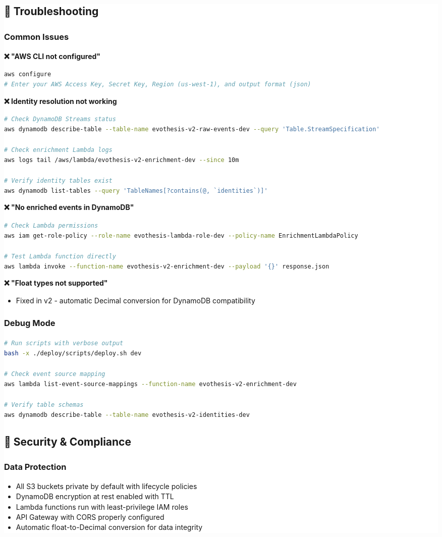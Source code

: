 ## 🚨 Troubleshooting

### Common Issues

**❌ "AWS CLI not configured"**
```bash
aws configure
# Enter your AWS Access Key, Secret Key, Region (us-west-1), and output format (json)
```

**❌ Identity resolution not working**
```bash
# Check DynamoDB Streams status
aws dynamodb describe-table --table-name evothesis-v2-raw-events-dev --query 'Table.StreamSpecification'

# Check enrichment Lambda logs
aws logs tail /aws/lambda/evothesis-v2-enrichment-dev --since 10m

# Verify identity tables exist
aws dynamodb list-tables --query 'TableNames[?contains(@, `identities`)]'
```

**❌ "No enriched events in DynamoDB"**
```bash
# Check Lambda permissions
aws iam get-role-policy --role-name evothesis-lambda-role-dev --policy-name EnrichmentLambdaPolicy

# Test Lambda function directly
aws lambda invoke --function-name evothesis-v2-enrichment-dev --payload '{}' response.json
```

**❌ "Float types not supported"**
- Fixed in v2 - automatic Decimal conversion for DynamoDB compatibility

### Debug Mode
```bash
# Run scripts with verbose output
bash -x ./deploy/scripts/deploy.sh dev

# Check event source mapping
aws lambda list-event-source-mappings --function-name evothesis-v2-enrichment-dev

# Verify table schemas
aws dynamodb describe-table --table-name evothesis-v2-identities-dev
```

## 🔐 Security & Compliance

### Data Protection
- All S3 buckets private by default with lifecycle policies
- DynamoDB encryption at rest enabled with TTL
- Lambda functions run with least-privilege IAM roles
- API Gateway with CORS properly configured
- Automatic float-to-Decimal conversion for data integrity
